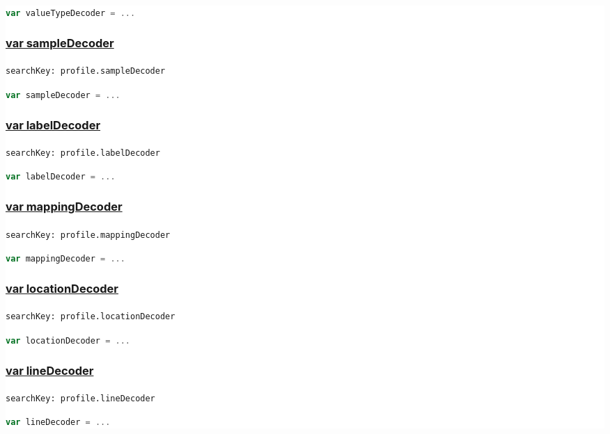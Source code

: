 ```Go
var valueTypeDecoder = ...
```

### <a id="sampleDecoder" href="#sampleDecoder">var sampleDecoder</a>

```
searchKey: profile.sampleDecoder
```

```Go
var sampleDecoder = ...
```

### <a id="labelDecoder" href="#labelDecoder">var labelDecoder</a>

```
searchKey: profile.labelDecoder
```

```Go
var labelDecoder = ...
```

### <a id="mappingDecoder" href="#mappingDecoder">var mappingDecoder</a>

```
searchKey: profile.mappingDecoder
```

```Go
var mappingDecoder = ...
```

### <a id="locationDecoder" href="#locationDecoder">var locationDecoder</a>

```
searchKey: profile.locationDecoder
```

```Go
var locationDecoder = ...
```

### <a id="lineDecoder" href="#lineDecoder">var lineDecoder</a>

```
searchKey: profile.lineDecoder
```

```Go
var lineDecoder = ...
```

